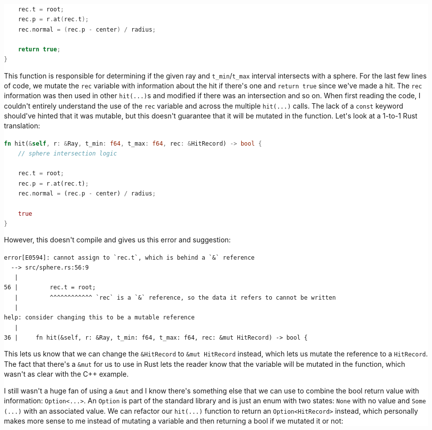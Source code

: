 ```cpp
    rec.t = root;
    rec.p = r.at(rec.t);
    rec.normal = (rec.p - center) / radius;

    return true;
}
```

This function is responsible for determining if the given ray and `t_min`/`t_max` interval intersects with a sphere. For the last few lines of code, we mutate the `rec` variable with information about the hit if there's one and `return true` since we've made a hit. The `rec` information was then used in other `hit(...)`s and modified if there was an intersection and so on. When first reading the code, I couldn't entirely understand the use of the `rec` variable and across the multiple `hit(...)` calls. The lack of a `const` keyword should've hinted that it was mutable, but this doesn't guarantee that it will be mutated in the function. Let's look at a 1-to-1 Rust translation:

```rust
fn hit(&self, r: &Ray, t_min: f64, t_max: f64, rec: &HitRecord) -> bool {
    // sphere intersection logic

    rec.t = root;
    rec.p = r.at(rec.t);
    rec.normal = (rec.p - center) / radius;

    true
}
```

However, this doesn't compile and gives us this error and suggestion:

```plaintext
error[E0594]: cannot assign to `rec.t`, which is behind a `&` reference
  --> src/sphere.rs:56:9
   |
56 |         rec.t = root;
   |         ^^^^^^^^^^^^ `rec` is a `&` reference, so the data it refers to cannot be written
   |
help: consider changing this to be a mutable reference
   |
36 |     fn hit(&self, r: &Ray, t_min: f64, t_max: f64, rec: &mut HitRecord) -> bool {
```

This lets us know that we can change the `&HitRecord` to `&mut HitRecord` instead, which lets us mutate the reference to a `HitRecord`. The fact that there's a `&mut` for us to use in Rust lets the reader know that the variable will be mutated in the function, which wasn't as clear with the C++ example.

I still wasn't a huge fan of using a `&mut` and I know there's something else that we can use to combine the bool return value with information: `Option<...>`. An `Option` is part of the standard library and is just an enum with two states: `None` with no value and `Some(...)` with an associated value. We can refactor our `hit(...)` function to return an `Option<HitRecord>` instead, which personally makes more sense to me instead of mutating a variable and then returning a bool if we mutated it or not:
